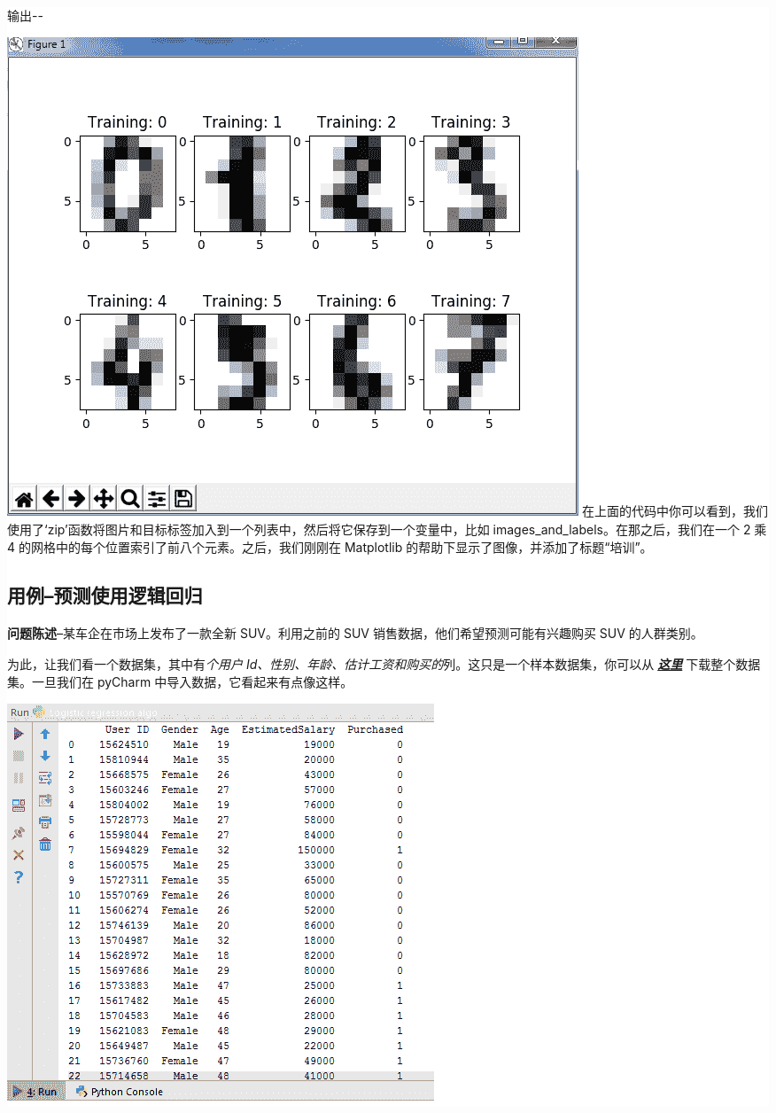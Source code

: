 输出--

![Visualization - scikit learn - Edureka](img/e7ae1557f8080ab07ac1e93862b8f4bc.png) 在上面的代码中你可以看到，我们使用了‘zip’函数将图片和目标标签加入到一个列表中，然后将它保存到一个变量中，比如 images_and_labels。在那之后，我们在一个 2 乘 4 的网格中的每个位置索引了前八个元素。之后，我们刚刚在 Matplotlib 的帮助下显示了图像，并添加了标题“培训”。

## **用例–预测使用逻辑回归**

**问题陈述**–某车企在市场上发布了一款全新 SUV。利用之前的 SUV 销售数据，他们希望预测可能有兴趣购买 SUV 的人群类别。

为此，让我们看一个数据集，其中有*个用户 Id、性别、年龄、估计工资和购买的*列。这只是一个样本数据集，你可以从 [***这里***](https://docs.google.com/forms/d/e/1FAIpQLSdEExJ7vIpFuZRbQSAx6HSSioQZ7Y37xVGLIj1UNIyA-6nUQg/viewform?usp=sf_link) 下载整个数据集。一旦我们在 pyCharm 中导入数据，它看起来有点像这样。

![DataSet - ScikitLearn - Edureka](img/29e1edafc18dc2a01626722b4ff4e5f0.png)
